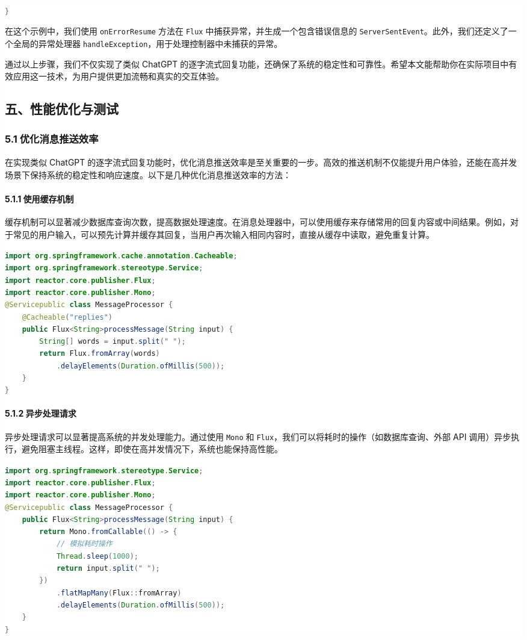 ```java
}
```

在这个示例中，我们使用 `onErrorResume` 方法在 `Flux` 中捕获异常，并生成一个包含错误信息的 `ServerSentEvent`。此外，我们还定义了一个全局的异常处理器 `handleException`，用于处理控制器中未捕获的异常。

通过以上步骤，我们不仅实现了类似 ChatGPT 的逐字流式回复功能，还确保了系统的稳定性和可靠性。希望本文能帮助你在实际项目中有效应用这一技术，为用户提供更加流畅和真实的交互体验。

## 五、性能优化与测试

### 5.1 优化消息推送效率

在实现类似 ChatGPT 的逐字流式回复功能时，优化消息推送效率是至关重要的一步。高效的推送机制不仅能提升用户体验，还能在高并发场景下保持系统的稳定性和响应速度。以下是几种优化消息推送效率的方法：

#### 5.1.1 使用缓存机制

缓存机制可以显著减少数据库查询次数，提高数据处理速度。在消息处理器中，可以使用缓存来存储常用的回复内容或中间结果。例如，对于常见的用户输入，可以预先计算并缓存其回复，当用户再次输入相同内容时，直接从缓存中读取，避免重复计算。

```java
import org.springframework.cache.annotation.Cacheable;
import org.springframework.stereotype.Service;
import reactor.core.publisher.Flux;
import reactor.core.publisher.Mono;
@Servicepublic class MessageProcessor {    
    @Cacheable("replies")    
    public Flux<String>processMessage(String input) {        
        String[] words = input.split(" ");        
        return Flux.fromArray(words)                   
            .delayElements(Duration.ofMillis(500));    
    }
}
```

#### 5.1.2 异步处理请求

异步处理请求可以显著提高系统的并发处理能力。通过使用 `Mono` 和 `Flux`，我们可以将耗时的操作（如数据库查询、外部 API 调用）异步执行，避免阻塞主线程。这样，即使在高并发情况下，系统也能保持高性能。

```java
import org.springframework.stereotype.Service;
import reactor.core.publisher.Flux;
import reactor.core.publisher.Mono;
@Servicepublic class MessageProcessor {    
    public Flux<String>processMessage(String input) {        
        return Mono.fromCallable(() -> {            
            // 模拟耗时操作            
            Thread.sleep(1000);            
            return input.split(" ");        
        })        
            .flatMapMany(Flux::fromArray)        
            .delayElements(Duration.ofMillis(500));    
    }
}
```
